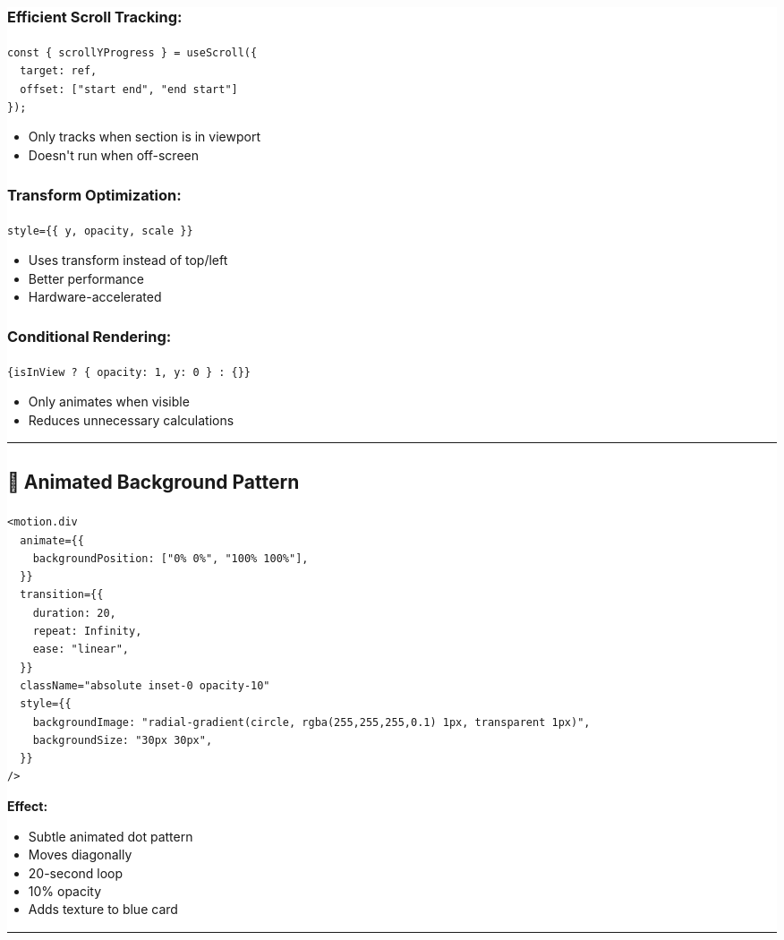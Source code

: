 ### **Efficient Scroll Tracking:**
```tsx
const { scrollYProgress } = useScroll({
  target: ref,
  offset: ["start end", "end start"]
});
```
- Only tracks when section is in viewport
- Doesn't run when off-screen

### **Transform Optimization:**
```tsx
style={{ y, opacity, scale }}
```
- Uses transform instead of top/left
- Better performance
- Hardware-accelerated

### **Conditional Rendering:**
```tsx
{isInView ? { opacity: 1, y: 0 } : {}}
```
- Only animates when visible
- Reduces unnecessary calculations

---

## 🎨 **Animated Background Pattern**

```tsx
<motion.div
  animate={{
    backgroundPosition: ["0% 0%", "100% 100%"],
  }}
  transition={{
    duration: 20,
    repeat: Infinity,
    ease: "linear",
  }}
  className="absolute inset-0 opacity-10"
  style={{
    backgroundImage: "radial-gradient(circle, rgba(255,255,255,0.1) 1px, transparent 1px)",
    backgroundSize: "30px 30px",
  }}
/>
```

**Effect:**
- Subtle animated dot pattern
- Moves diagonally
- 20-second loop
- 10% opacity
- Adds texture to blue card

---